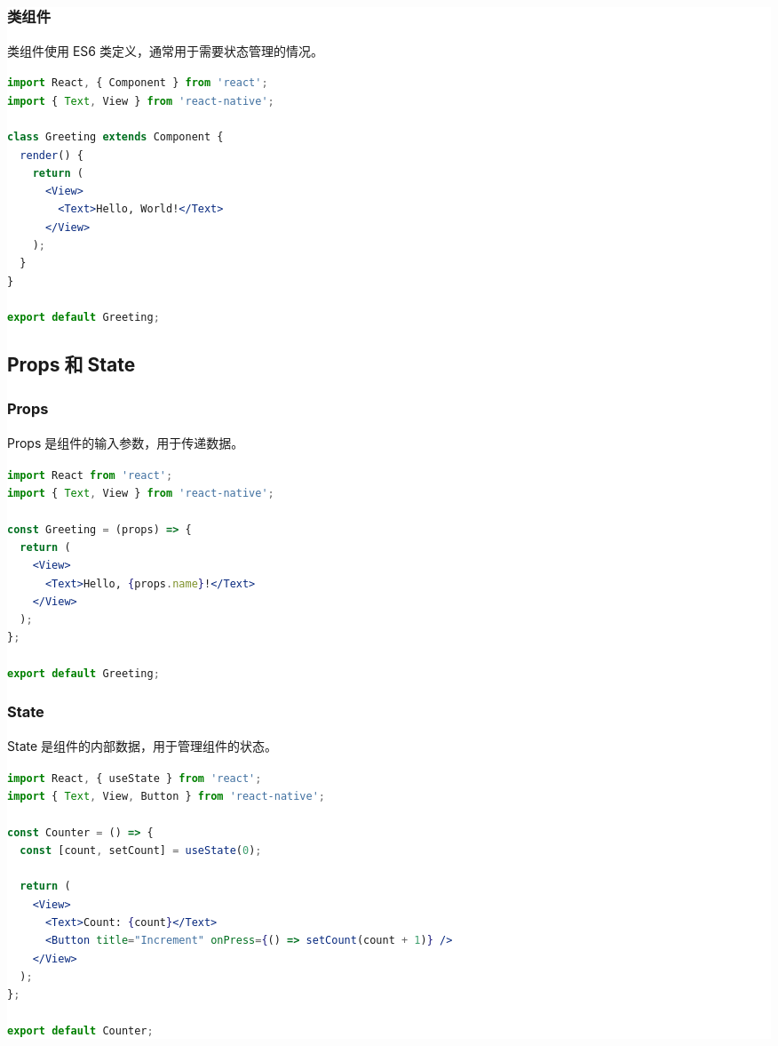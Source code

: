 ### 类组件

类组件使用 ES6 类定义，通常用于需要状态管理的情况。

```jsx
import React, { Component } from 'react';
import { Text, View } from 'react-native';

class Greeting extends Component {
  render() {
    return (
      <View>
        <Text>Hello, World!</Text>
      </View>
    );
  }
}

export default Greeting;
```

## Props 和 State

### Props

Props 是组件的输入参数，用于传递数据。

```jsx
import React from 'react';
import { Text, View } from 'react-native';

const Greeting = (props) => {
  return (
    <View>
      <Text>Hello, {props.name}!</Text>
    </View>
  );
};

export default Greeting;
```

### State

State 是组件的内部数据，用于管理组件的状态。

```jsx
import React, { useState } from 'react';
import { Text, View, Button } from 'react-native';

const Counter = () => {
  const [count, setCount] = useState(0);

  return (
    <View>
      <Text>Count: {count}</Text>
      <Button title="Increment" onPress={() => setCount(count + 1)} />
    </View>
  );
};

export default Counter;
```
